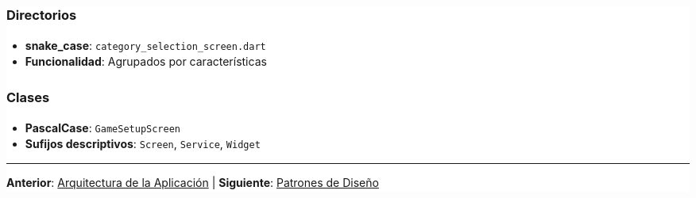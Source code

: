 ### Directorios

- **snake_case**: `category_selection_screen.dart`
- **Funcionalidad**: Agrupados por características

### Clases

- **PascalCase**: `GameSetupScreen`
- **Sufijos descriptivos**: `Screen`, `Service`, `Widget`

---

**Anterior**: [Arquitectura de la Aplicación](./README.md) | **Siguiente**: [Patrones de Diseño](./design-patterns.md)
